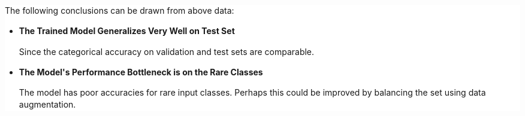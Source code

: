The following conclusions can be drawn from above data:

* **The Trained Model Generalizes Very Well on Test Set** 

    Since the categorical accuracy on validation and test sets are comparable.

* **The Model's Performance Bottleneck is on the Rare Classes** 

    The model has poor accuracies for rare input classes. Perhaps this could be improved by balancing the set using data augmentation.